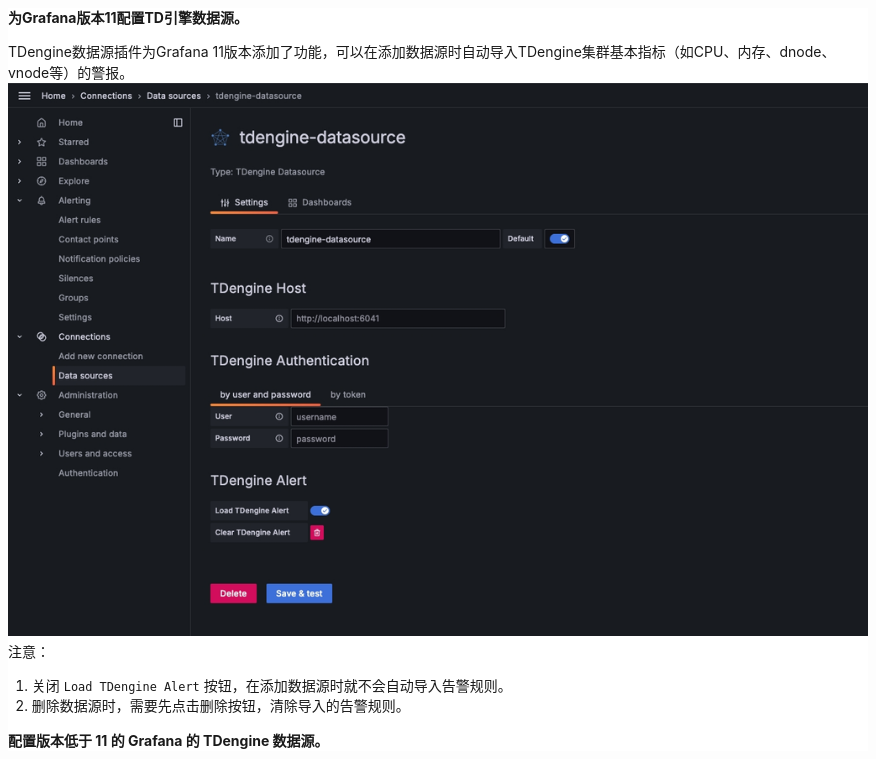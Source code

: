 **为Grafana版本11配置TD引擎数据源。**

TDengine数据源插件为Grafana 11版本添加了功能，可以在添加数据源时自动导入TDengine集群基本指标（如CPU、内存、dnode、vnode等）的警报。
![数据源配置](../../assets/howto-add-datasource-11v.png)
注意：
1. 关闭 `Load TDengine Alert` 按钮，在添加数据源时就不会自动导入告警规则。
2. 删除数据源时，需要先点击删除按钮，清除导入的告警规则。

**配置版本低于 11 的 Grafana 的 TDengine 数据源。**

